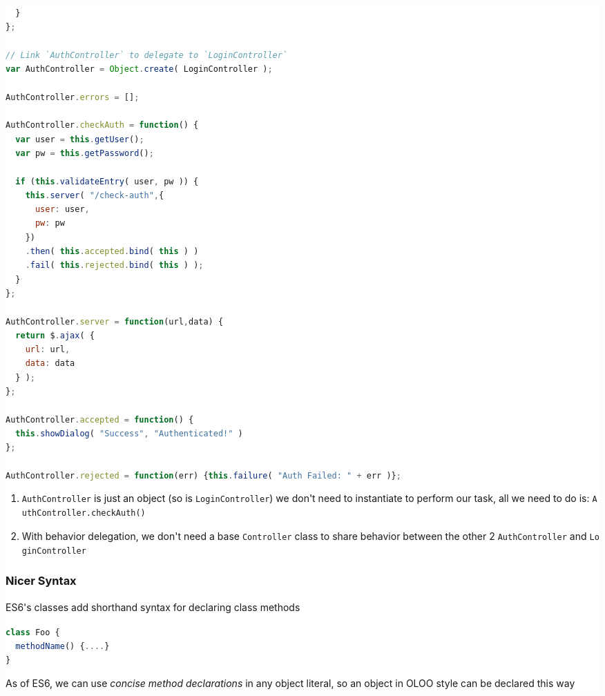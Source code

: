 ```js
  }
};

// Link `AuthController` to delegate to `LoginController`
var AuthController = Object.create( LoginController );

AuthController.errors = [];

AuthController.checkAuth = function() {
  var user = this.getUser();
  var pw = this.getPassword();

  if (this.validateEntry( user, pw )) {
    this.server( "/check-auth",{
      user: user,
      pw: pw
    })
    .then( this.accepted.bind( this ) )
    .fail( this.rejected.bind( this ) );
  }
};

AuthController.server = function(url,data) {
  return $.ajax( {
    url: url,
    data: data
  } );
};

AuthController.accepted = function() {
  this.showDialog( "Success", "Authenticated!" )
};

AuthController.rejected = function(err) {this.failure( "Auth Failed: " + err )};
```

1. `AuthController` is just an object (so is `LoginController`) we don't need to instantiate to perform our task, all we need to do is: `AuthController.checkAuth()`

2. With behavior delegation, we don't need a base `Controller` class to share behavior between the other 2 `AuthController` and `LoginController`

### Nicer Syntax

ES6's classes add shorthand syntax for declaring class methods

```js
class Foo {
  methodName() {....}
}
```

As of ES6, we can use _concise method declarations_ in any object literal, so an object in OLOO style can be declared this way
